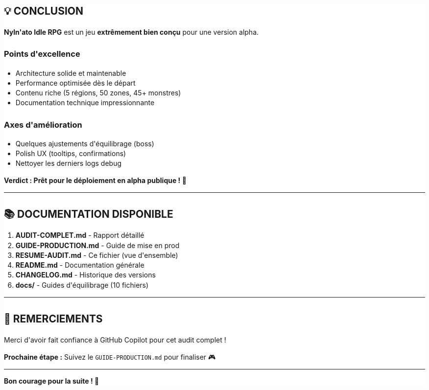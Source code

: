 
## 💡 CONCLUSION

**Nyln'ato Idle RPG** est un jeu **extrêmement bien conçu** pour une version alpha.

### Points d'excellence

- Architecture solide et maintenable
- Performance optimisée dès le départ
- Contenu riche (5 régions, 50 zones, 45+ monstres)
- Documentation technique impressionnante

### Axes d'amélioration

- Quelques ajustements d'équilibrage (boss)
- Polish UX (tooltips, confirmations)
- Nettoyer les derniers logs debug

**Verdict : Prêt pour le déploiement en alpha publique ! 🚀**

---

## 📚 DOCUMENTATION DISPONIBLE

1. **AUDIT-COMPLET.md** - Rapport détaillé
2. **GUIDE-PRODUCTION.md** - Guide de mise en prod
3. **RESUME-AUDIT.md** - Ce fichier (vue d'ensemble)
4. **README.md** - Documentation générale
5. **CHANGELOG.md** - Historique des versions
6. **docs/** - Guides d'équilibrage (10 fichiers)

---

## 🙏 REMERCIEMENTS

Merci d'avoir fait confiance à GitHub Copilot pour cet audit complet !

**Prochaine étape :** Suivez le `GUIDE-PRODUCTION.md` pour finaliser 🎮

---

**Bon courage pour la suite ! 🚀**
